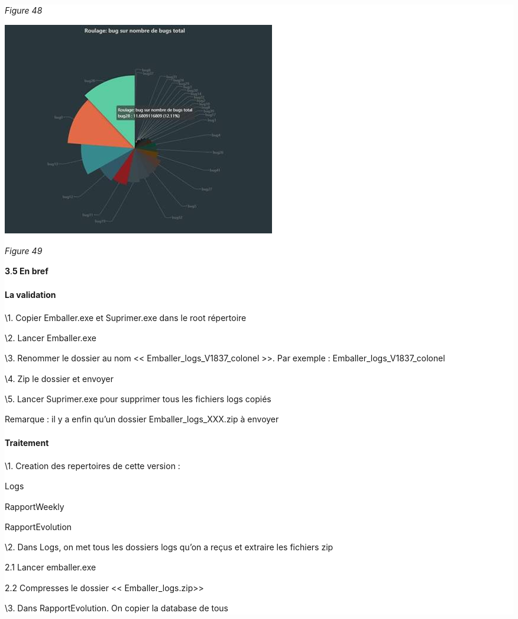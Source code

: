 *Figure 48*

![img](Readme.assets/clip_image104.jpg)

*Figure 49*

**3**.**5 En bref**

#### La validation

\1.   Copier Emballer.exe et Suprimer.exe dans le root répertoire

\2.   Lancer Emballer.exe

\3.   Renommer le dossier au nom << Emballer_logs_V1837_colonel >>. Par exemple : Emballer_logs_V1837_colonel

\4.   Zip le dossier et envoyer

\5.   Lancer Suprimer.exe pour supprimer tous les fichiers logs copiés

Remarque : il y a enfin qu’un dossier Emballer_logs_XXX.zip à envoyer

#### Traitement

\1.   Creation des repertoires de cette version :

Logs

RapportWeekly

RapportEvolution

\2.   Dans Logs, on met tous les dossiers logs qu’on a reçus et extraire les fichiers zip

2.1  Lancer emballer.exe

2.2  Compresses le dossier << Emballer_logs.zip>>

\3.   Dans RapportEvolution. On copier la database de tous
